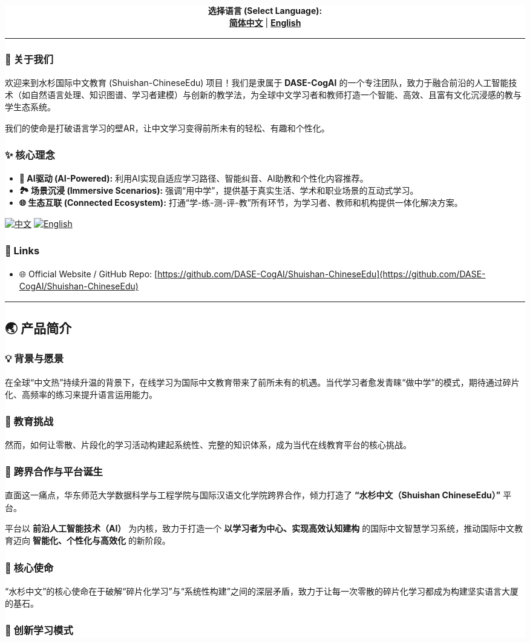 <p align="center">
  <strong>选择语言 (Select Language):</strong>
  <br />
  <a href="#zh-cn"><strong>简体中文</strong></a> | <a href="#en-us"><strong>English</strong></a>
</p>


---

<a name="zh-cn"></a>

### 🚀 关于我们

欢迎来到水杉国际中文教育 (Shuishan-ChineseEdu) 项目！我们是隶属于 **DASE-CogAI** 的一个专注团队，致力于融合前沿的人工智能技术（如自然语言处理、知识图谱、学习者建模）与创新的教学法，为全球中文学习者和教师打造一个智能、高效、且富有文化沉浸感的教与学生态系统。

我们的使命是打破语言学习的壁AR，让中文学习变得前所未有的轻松、有趣和个性化。

### ✨ 核心理念

* **🤖 AI驱动 (AI-Powered):** 利用AI实现自适应学习路径、智能纠音、AI助教和个性化内容推荐。
* **🏞️ 场景沉浸 (Immersive Scenarios):** 强调“用中学”，提供基于真实生活、学术和职业场景的互动式学习。
* **🌐 生态互联 (Connected Ecosystem):** 打通“学-练-测-评-教”所有环节，为学习者、教师和机构提供一体化解决方案。

[![中文](https://img.shields.io/badge/语言-中文-red.svg)](./README_zh.md)
[![English](https://img.shields.io/badge/lang-English-blue.svg)](./README.md)

### 🔗 Links

- 🌐 Official Website / GitHub Repo: [https://github.com/DASE-CogAI/Shuishan-ChineseEdu](https://github.com/DASE-CogAI/Shuishan-ChineseEdu)

---

## 🌏 产品简介

### 💡 背景与愿景 

在全球“中文热”持续升温的背景下，在线学习为国际中文教育带来了前所未有的机遇。当代学习者愈发青睐“做中学”的模式，期待通过碎片化、高频率的练习来提升语言运用能力。   

### 🧩 教育挑战 

然而，如何让零散、片段化的学习活动构建起系统性、完整的知识体系，成为当代在线教育平台的核心挑战。  

### 🤝 跨界合作与平台诞生 

直面这一痛点，华东师范大学数据科学与工程学院与国际汉语文化学院跨界合作，倾力打造了 **“水杉中文（Shuishan ChineseEdu）”** 平台。  

平台以 **前沿人工智能技术（AI）** 为内核，致力于打造一个 **以学习者为中心、实现高效认知建构** 的国际中文智慧学习系统，推动国际中文教育迈向 **智能化、个性化与高效化** 的新阶段。  

### 🎯 核心使命 

“水杉中文”的核心使命在于破解“碎片化学习”与“系统性构建”之间的深层矛盾，致力于让每一次零散的碎片化学习都成为构建坚实语言大厦的基石。  

### 🧠 创新学习模式 
